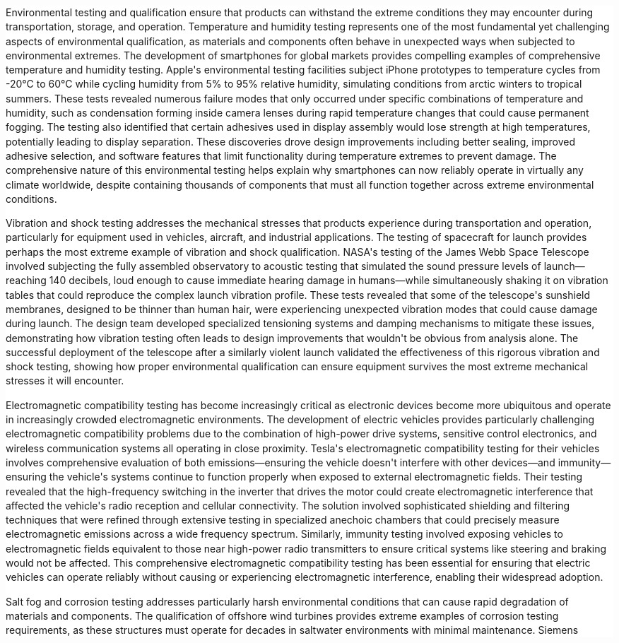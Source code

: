 Environmental testing and qualification ensure that products can withstand the extreme conditions they may encounter during transportation, storage, and operation. Temperature and humidity testing represents one of the most fundamental yet challenging aspects of environmental qualification, as materials and components often behave in unexpected ways when subjected to environmental extremes. The development of smartphones for global markets provides compelling examples of comprehensive temperature and humidity testing. Apple's environmental testing facilities subject iPhone prototypes to temperature cycles from -20°C to 60°C while cycling humidity from 5% to 95% relative humidity, simulating conditions from arctic winters to tropical summers. These tests revealed numerous failure modes that only occurred under specific combinations of temperature and humidity, such as condensation forming inside camera lenses during rapid temperature changes that could cause permanent fogging. The testing also identified that certain adhesives used in display assembly would lose strength at high temperatures, potentially leading to display separation. These discoveries drove design improvements including better sealing, improved adhesive selection, and software features that limit functionality during temperature extremes to prevent damage. The comprehensive nature of this environmental testing helps explain why smartphones can now reliably operate in virtually any climate worldwide, despite containing thousands of components that must all function together across extreme environmental conditions.

Vibration and shock testing addresses the mechanical stresses that products experience during transportation and operation, particularly for equipment used in vehicles, aircraft, and industrial applications. The testing of spacecraft for launch provides perhaps the most extreme example of vibration and shock qualification. NASA's testing of the James Webb Space Telescope involved subjecting the fully assembled observatory to acoustic testing that simulated the sound pressure levels of launch—reaching 140 decibels, loud enough to cause immediate hearing damage in humans—while simultaneously shaking it on vibration tables that could reproduce the complex launch vibration profile. These tests revealed that some of the telescope's sunshield membranes, designed to be thinner than human hair, were experiencing unexpected vibration modes that could cause damage during launch. The design team developed specialized tensioning systems and damping mechanisms to mitigate these issues, demonstrating how vibration testing often leads to design improvements that wouldn't be obvious from analysis alone. The successful deployment of the telescope after a similarly violent launch validated the effectiveness of this rigorous vibration and shock testing, showing how proper environmental qualification can ensure equipment survives the most extreme mechanical stresses it will encounter.

Electromagnetic compatibility testing has become increasingly critical as electronic devices become more ubiquitous and operate in increasingly crowded electromagnetic environments. The development of electric vehicles provides particularly challenging electromagnetic compatibility problems due to the combination of high-power drive systems, sensitive control electronics, and wireless communication systems all operating in close proximity. Tesla's electromagnetic compatibility testing for their vehicles involves comprehensive evaluation of both emissions—ensuring the vehicle doesn't interfere with other devices—and immunity—ensuring the vehicle's systems continue to function properly when exposed to external electromagnetic fields. Their testing revealed that the high-frequency switching in the inverter that drives the motor could create electromagnetic interference that affected the vehicle's radio reception and cellular connectivity. The solution involved sophisticated shielding and filtering techniques that were refined through extensive testing in specialized anechoic chambers that could precisely measure electromagnetic emissions across a wide frequency spectrum. Similarly, immunity testing involved exposing vehicles to electromagnetic fields equivalent to those near high-power radio transmitters to ensure critical systems like steering and braking would not be affected. This comprehensive electromagnetic compatibility testing has been essential for ensuring that electric vehicles can operate reliably without causing or experiencing electromagnetic interference, enabling their widespread adoption.

Salt fog and corrosion testing addresses particularly harsh environmental conditions that can cause rapid degradation of materials and components. The qualification of offshore wind turbines provides extreme examples of corrosion testing requirements, as these structures must operate for decades in saltwater environments with minimal maintenance. Siemens
